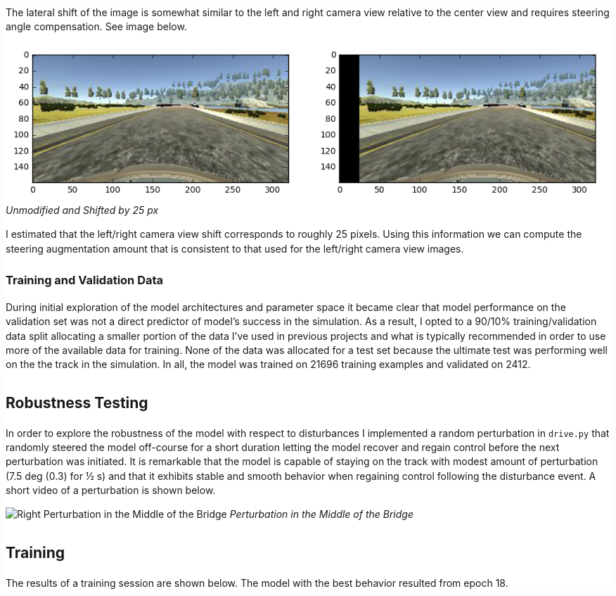 
The lateral shift of the image is somewhat similar to the left and right camera view relative to the center view and requires steering angle compensation. See image below.


![unmodified - right shifted by 25 pixels](images/image-shift.png)
*Unmodified and Shifted by 25 px*


I estimated that the left/right camera view shift corresponds to roughly 25 pixels. Using this information we can compute the steering augmentation amount that is consistent to that used for the left/right camera view images.


### Training and Validation Data 
During initial exploration of the model architectures and parameter space it became clear that model performance on the validation set was not a direct predictor of model’s success in the simulation. As a result, I opted to a 90/10% training/validation data split allocating a smaller portion of the data I’ve used in previous projects and what is typically recommended in order to use more of the available data for training. None of the data was allocated for a test set because the ultimate test was performing well on the the track in the simulation. In all, the model was trained on 21696 training examples and validated on 2412.

## Robustness Testing
In order to explore the robustness of the model with respect to disturbances I implemented a random perturbation in `drive.py` that randomly steered the model off-course for a short duration letting the model recover and regain control before the next perturbation was initiated. It is remarkable that the model is capable of staying on the track with modest amount of perturbation (7.5 deg (0.3) for ½ s) and that it exhibits stable and smooth behavior when regaining control following the disturbance event. A short video of a perturbation is shown below.


![Right Perturbation in the Middle of the Bridge](images/perturb.gif)
*Perturbation in the Middle of the Bridge*


## Training


The results of a training session are shown below. The model with the best behavior resulted from epoch 18.

